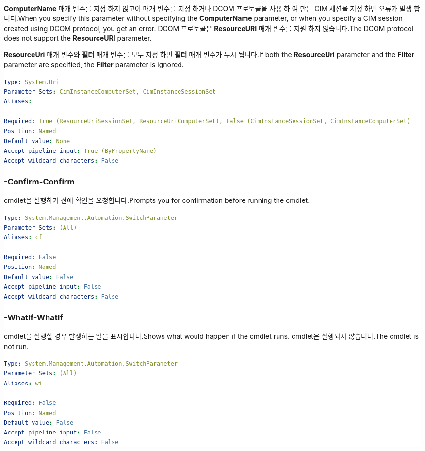 <span data-ttu-id="30bc2-193">**ComputerName** 매개 변수를 지정 하지 않고이 매개 변수를 지정 하거나 DCOM 프로토콜을 사용 하 여 만든 CIM 세션을 지정 하면 오류가 발생 합니다.</span><span class="sxs-lookup"><span data-stu-id="30bc2-193">When you specify this parameter without specifying the **ComputerName** parameter, or when you specify a CIM session created using DCOM protocol, you get an error.</span></span> <span data-ttu-id="30bc2-194">DCOM 프로토콜은 **ResourceURI** 매개 변수를 지원 하지 않습니다.</span><span class="sxs-lookup"><span data-stu-id="30bc2-194">The DCOM protocol does not support the **ResourceURI** parameter.</span></span>

<span data-ttu-id="30bc2-195">**ResourceUri** 매개 변수와 **필터** 매개 변수를 모두 지정 하면 **필터** 매개 변수가 무시 됩니다.</span><span class="sxs-lookup"><span data-stu-id="30bc2-195">If both the **ResourceUri** parameter and the **Filter** parameter are specified, the **Filter** parameter is ignored.</span></span>

```yaml
Type: System.Uri
Parameter Sets: CimInstanceComputerSet, CimInstanceSessionSet
Aliases:

Required: True (ResourceUriSessionSet, ResourceUriComputerSet), False (CimInstanceSessionSet, CimInstanceComputerSet)
Position: Named
Default value: None
Accept pipeline input: True (ByPropertyName)
Accept wildcard characters: False
```

### <span data-ttu-id="30bc2-196">-Confirm</span><span class="sxs-lookup"><span data-stu-id="30bc2-196">-Confirm</span></span>

<span data-ttu-id="30bc2-197">cmdlet을 실행하기 전에 확인을 요청합니다.</span><span class="sxs-lookup"><span data-stu-id="30bc2-197">Prompts you for confirmation before running the cmdlet.</span></span>

```yaml
Type: System.Management.Automation.SwitchParameter
Parameter Sets: (All)
Aliases: cf

Required: False
Position: Named
Default value: False
Accept pipeline input: False
Accept wildcard characters: False
```

### <span data-ttu-id="30bc2-198">-WhatIf</span><span class="sxs-lookup"><span data-stu-id="30bc2-198">-WhatIf</span></span>

<span data-ttu-id="30bc2-199">cmdlet을 실행할 경우 발생하는 일을 표시합니다.</span><span class="sxs-lookup"><span data-stu-id="30bc2-199">Shows what would happen if the cmdlet runs.</span></span> <span data-ttu-id="30bc2-200">cmdlet은 실행되지 않습니다.</span><span class="sxs-lookup"><span data-stu-id="30bc2-200">The cmdlet is not run.</span></span>

```yaml
Type: System.Management.Automation.SwitchParameter
Parameter Sets: (All)
Aliases: wi

Required: False
Position: Named
Default value: False
Accept pipeline input: False
Accept wildcard characters: False
```
